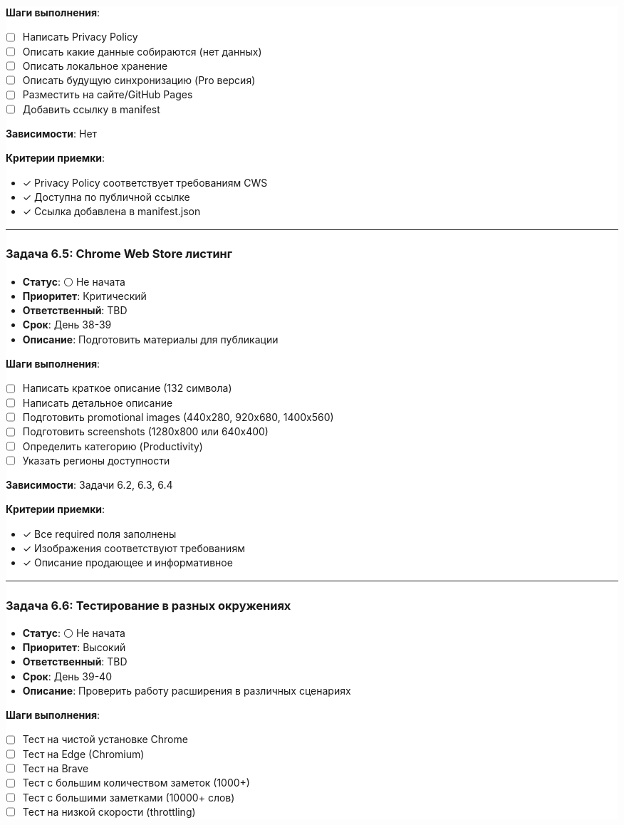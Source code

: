 **Шаги выполнения**:
- [ ] Написать Privacy Policy
- [ ] Описать какие данные собираются (нет данных)
- [ ] Описать локальное хранение
- [ ] Описать будущую синхронизацию (Pro версия)
- [ ] Разместить на сайте/GitHub Pages
- [ ] Добавить ссылку в manifest

**Зависимости**: Нет

**Критерии приемки**:
- ✓ Privacy Policy соответствует требованиям CWS
- ✓ Доступна по публичной ссылке
- ✓ Ссылка добавлена в manifest.json

---

### Задача 6.5: Chrome Web Store листинг

- **Статус**: ⚪ Не начата
- **Приоритет**: Критический
- **Ответственный**: TBD
- **Срок**: День 38-39
- **Описание**: Подготовить материалы для публикации

**Шаги выполнения**:
- [ ] Написать краткое описание (132 символа)
- [ ] Написать детальное описание
- [ ] Подготовить promotional images (440x280, 920x680, 1400x560)
- [ ] Подготовить screenshots (1280x800 или 640x400)
- [ ] Определить категорию (Productivity)
- [ ] Указать регионы доступности

**Зависимости**: Задачи 6.2, 6.3, 6.4

**Критерии приемки**:
- ✓ Все required поля заполнены
- ✓ Изображения соответствуют требованиям
- ✓ Описание продающее и информативное

---

### Задача 6.6: Тестирование в разных окружениях

- **Статус**: ⚪ Не начата
- **Приоритет**: Высокий
- **Ответственный**: TBD
- **Срок**: День 39-40
- **Описание**: Проверить работу расширения в различных сценариях

**Шаги выполнения**:
- [ ] Тест на чистой установке Chrome
- [ ] Тест на Edge (Chromium)
- [ ] Тест на Brave
- [ ] Тест с большим количеством заметок (1000+)
- [ ] Тест с большими заметками (10000+ слов)
- [ ] Тест на низкой скорости (throttling)
